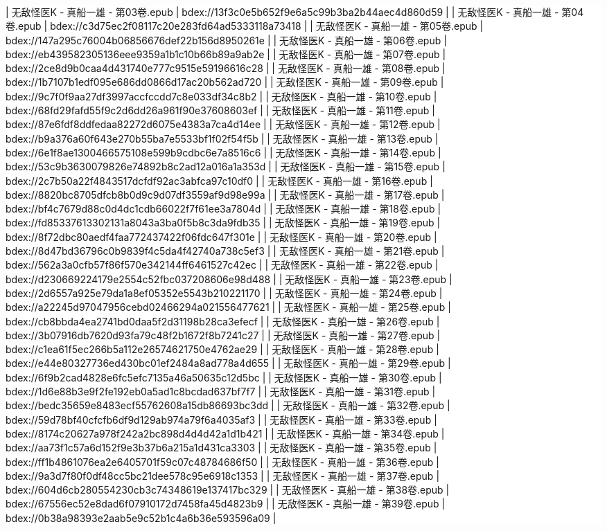 | 无敌怪医K - 真船一雄 - 第03卷.epub | bdex://13f3c0e5b652f9e6a5c99b3ba2b44aec4d860d59 |
| 无敌怪医K - 真船一雄 - 第04卷.epub | bdex://c3d75ec2f08117c20e283fd64ad5333118a73418 |
| 无敌怪医K - 真船一雄 - 第05卷.epub | bdex://147a295c76004b06856676def22b156d8950261e |
| 无敌怪医K - 真船一雄 - 第06卷.epub | bdex://eb439582305136eee9359a1b1c10b66b89a9ab2e |
| 无敌怪医K - 真船一雄 - 第07卷.epub | bdex://2ce8d9b0caa4d431740e777c9515e59196616c28 |
| 无敌怪医K - 真船一雄 - 第08卷.epub | bdex://1b7107b1edf095e686dd0866d17ac20b562ad720 |
| 无敌怪医K - 真船一雄 - 第09卷.epub | bdex://9c7f0f9aa27df3997accfccdd7c8e033df34c8b2 |
| 无敌怪医K - 真船一雄 - 第10卷.epub | bdex://68fd29fafd55f9c2d6dd26a961f90e37608603ef |
| 无敌怪医K - 真船一雄 - 第11卷.epub | bdex://87e6fdf8ddfedaa82272d6075e4383a7ca4d14ee |
| 无敌怪医K - 真船一雄 - 第12卷.epub | bdex://b9a376a60f643e270b55ba7e5533bf1f02f54f5b |
| 无敌怪医K - 真船一雄 - 第13卷.epub | bdex://6e1f8ae1300466575108e599b9cdbc6e7a8516c6 |
| 无敌怪医K - 真船一雄 - 第14卷.epub | bdex://53c9b3630079826e74892b8c2ad12a016a1a353d |
| 无敌怪医K - 真船一雄 - 第15卷.epub | bdex://2c7b50a22f4843517dcfdf92ac3abfca97c10df0 |
| 无敌怪医K - 真船一雄 - 第16卷.epub | bdex://8820bc8705dfcb8b0d9c9d07df3559af9d98e99a |
| 无敌怪医K - 真船一雄 - 第17卷.epub | bdex://bf4c7679d88c0d4dc1cdb66022f7f61ee3a7804d |
| 无敌怪医K - 真船一雄 - 第18卷.epub | bdex://fd85337613302131a8043a3ba0f5b8c3da9fdb35 |
| 无敌怪医K - 真船一雄 - 第19卷.epub | bdex://8f72dbc80aedf4faa772437422f06fdc647f301e |
| 无敌怪医K - 真船一雄 - 第20卷.epub | bdex://8d47bd36796c0b9839f4c5da4f42740a738c5ef3 |
| 无敌怪医K - 真船一雄 - 第21卷.epub | bdex://562a3a0cfb57f86f570e342144ff6461527c42ec |
| 无敌怪医K - 真船一雄 - 第22卷.epub | bdex://d230669224179e2554c52fbc037208606e98d488 |
| 无敌怪医K - 真船一雄 - 第23卷.epub | bdex://2d6557a925e79da1a8ef05352e5543b210221170 |
| 无敌怪医K - 真船一雄 - 第24卷.epub | bdex://a22245d97047956cebd02466294a021556477621 |
| 无敌怪医K - 真船一雄 - 第25卷.epub | bdex://cb8bbda4ea2741bd0daa5f2d31198b28ca3efecf |
| 无敌怪医K - 真船一雄 - 第26卷.epub | bdex://3b07916db7620d93fa79c48f2b1672f8b7241c27 |
| 无敌怪医K - 真船一雄 - 第27卷.epub | bdex://c1ea61f5ec266b5a112e26574621750e4762ae29 |
| 无敌怪医K - 真船一雄 - 第28卷.epub | bdex://e44e80327736ed430bc01ef2484a8ad778a4d655 |
| 无敌怪医K - 真船一雄 - 第29卷.epub | bdex://6f9b2cad4828e6fc5efc7135a46a50635c12d5bc |
| 无敌怪医K - 真船一雄 - 第30卷.epub | bdex://1d6e88b3e9f2fe192eb0a5ad1c8bcdad637bf7f7 |
| 无敌怪医K - 真船一雄 - 第31卷.epub | bdex://bedc35659e8483ecf55762608a15db86693bc3dd |
| 无敌怪医K - 真船一雄 - 第32卷.epub | bdex://59d78bf40cfcfb6df9d129ab974a79f6a4035af3 |
| 无敌怪医K - 真船一雄 - 第33卷.epub | bdex://8174c20627a978f242a2bc898d4d4d42a1d1b421 |
| 无敌怪医K - 真船一雄 - 第34卷.epub | bdex://aa73f1c57a6d152f9e3b37b6a215a1d431ca3303 |
| 无敌怪医K - 真船一雄 - 第35卷.epub | bdex://ff1b4861076ea2e6405701f59c07c48784686f50 |
| 无敌怪医K - 真船一雄 - 第36卷.epub | bdex://9a3d7f80f0df48cc5bc21dee578c95e6918c1353 |
| 无敌怪医K - 真船一雄 - 第37卷.epub | bdex://604d6cb280554230cb3c74348619e137417bc329 |
| 无敌怪医K - 真船一雄 - 第38卷.epub | bdex://67556ec52e8dad6f07910172d7458fa45d4823b9 |
| 无敌怪医K - 真船一雄 - 第39卷.epub | bdex://0b38a98393e2aab5e9c52b1c4a6b36e593596a09 |